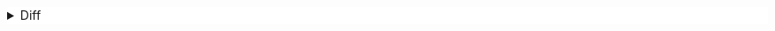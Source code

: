<details>
<summary>Diff</summary>
````diff
@@ -17,7 +17,7 @@ recommendations: false
 > [!NOTE]
 > The web app and its [source code](https://github.com/microsoft/sample-app-aoai-chatGPT) are provided "as is" and as a sample only. Customers are responsible for all customization and implementation of their web apps. See the support section for the web app on [GitHub](https://github.com/microsoft/sample-app-aoai-chatGPT/blob/main/SUPPORT.md) for more information.
 
-Along with [Azure AI Foundry portal](https://ai.azure.com/), APIs, and SDKs, you can use the customizable standalone web app to interact with Azure OpenAI models by using a graphical user interface. Key features include:
+Along with [Azure AI Foundry portal](https://ai.azure.com/?cid=learnDocs), APIs, and SDKs, you can use the customizable standalone web app to interact with Azure OpenAI models by using a graphical user interface. Key features include:
 * Connectivity with multiple data sources to support rich querying and retrieval-augmented generation, including Azure AI Search, Prompt Flow, and more.
 * Conversation history and user feedback collection through Cosmos DB.
 * Authentication with role-based access control via Microsoft Entra ID.
@@ -119,7 +119,7 @@ To modify the application user interface, follow the instructions in the previou
 
 You can turn on chat history for your users of the web app. When you turn on the feature, users have access to their individual previous queries and responses.
 
-To turn on chat history, deploy or redeploy your model as a web app by using [Azure AI Foundry portal](https://ai.azure.com/) and select **Enable chat history and user feedback in the web app**.
+To turn on chat history, deploy or redeploy your model as a web app by using [Azure AI Foundry portal](https://ai.azure.com/?cid=learnDocs) and select **Enable chat history and user feedback in the web app**.
 
 :::image type="content" source="../media/use-your-data/enable-chat-history.png" alt-text="Screenshot of the checkbox for enabling chat history in Azure OpenAI or Azure AI Foundry." lightbox="../media/use-your-data/enable-chat-history.png":::
 
@@ -191,15 +191,15 @@ To connect to Azure AI Search without redeploying your app, you can modify the f
 - `AZURE_SEARCH_ENABLE_IN_DOMAIN`: Limits responses to queries related only to your data.
     - Data type: boolean, should be set to `True`.
 - `AZURE_SEARCH_CONTENT_COLUMNS`: Specifies the list of fields in your Azure AI Search index that contain the text content of your documents, used when formulating a bot response.
-    - Data type: text, defaults to `content` if deployed from [Azure AI Foundry portal](https://ai.azure.com/),
+    - Data type: text, defaults to `content` if deployed from [Azure AI Foundry portal](https://ai.azure.com/?cid=learnDocs),
 - `AZURE_SEARCH_FILENAME_COLUMN`: Specifies the field from your Azure AI Search index that provides a unique identifier of the source data to display in the UI.
-    - Data type: text, defaults to `filepath` if deployed from [Azure AI Foundry portal](https://ai.azure.com/),
+    - Data type: text, defaults to `filepath` if deployed from [Azure AI Foundry portal](https://ai.azure.com/?cid=learnDocs),
 - `AZURE_SEARCH_TITLE_COLUMN`: Specifies the field from your Azure AI Search index that provides a relevant title or header for your data content to display in the UI.
-    - Data type: text, defaults to `title` if deployed from [Azure AI Foundry portal](https://ai.azure.com/),
+    - Data type: text, defaults to `title` if deployed from [Azure AI Foundry portal](https://ai.azure.com/?cid=learnDocs),
 - `AZURE_SEARCH_URL_COLUMN`: Specifies the field from your Azure AI Search index that contains a URL for the document.
-    - Data type: text, defaults to `url` if deployed from [Azure AI Foundry portal](https://ai.azure.com/),
+    - Data type: text, defaults to `url` if deployed from [Azure AI Foundry portal](https://ai.azure.com/?cid=learnDocs),
````